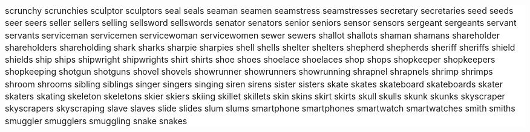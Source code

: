 scrunchy scrunchies
sculptor sculptors
seal seals
seaman seamen
seamstress seamstresses
secretary secretaries
seed seeds
seer seers
seller sellers selling
sellsword sellswords
senator senators
senior seniors
sensor sensors
sergeant sergeants
servant servants
serviceman servicemen
servicewoman servicewomen
sewer sewers
shallot shallots
shaman shamans
shareholder shareholders shareholding
shark sharks
sharpie sharpies
shell shells
shelter shelters
shepherd shepherds
sheriff sheriffs
shield shields
ship ships
shipwright shipwrights
shirt shirts
shoe shoes
shoelace shoelaces
shop shops
shopkeeper shopkeepers shopkeeping
shotgun shotguns
shovel shovels
showrunner showrunners showrunning
shrapnel shrapnels
shrimp shrimps
shroom shrooms
sibling siblings
singer singers singing
siren sirens
sister sisters
skate skates
skateboard skateboards
skater skaters skating
skeleton skeletons
skier skiers skiing
skillet skillets
skin skins
skirt skirts
skull skulls
skunk skunks
skyscraper skyscrapers skyscraping
slave slaves
slide slides
slum slums
smartphone smartphones
smartwatch smartwatches
smith smiths
smuggler smugglers smuggling
snake snakes